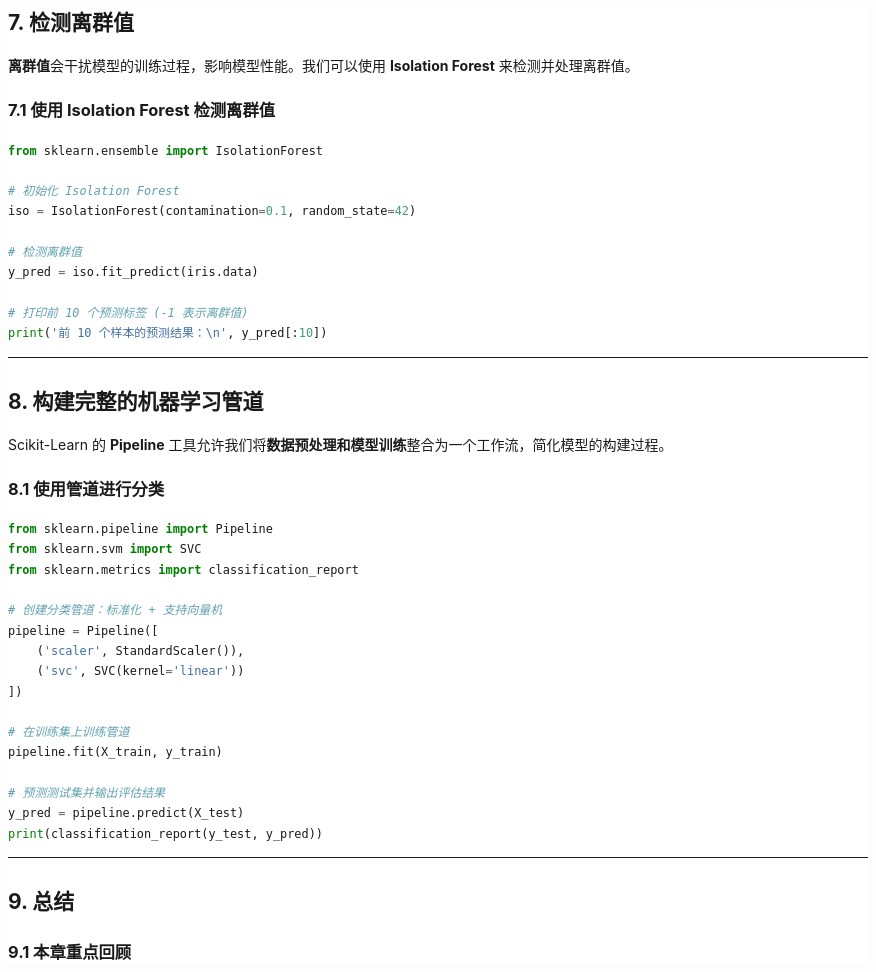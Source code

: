 
## **7. 检测离群值**

**离群值**会干扰模型的训练过程，影响模型性能。我们可以使用 **Isolation Forest** 来检测并处理离群值。

### **7.1 使用 Isolation Forest 检测离群值**

```python
from sklearn.ensemble import IsolationForest

# 初始化 Isolation Forest
iso = IsolationForest(contamination=0.1, random_state=42)

# 检测离群值
y_pred = iso.fit_predict(iris.data)

# 打印前 10 个预测标签 (-1 表示离群值)
print('前 10 个样本的预测结果：\n', y_pred[:10])
```

---

## **8. 构建完整的机器学习管道**

Scikit-Learn 的 **Pipeline** 工具允许我们将**数据预处理和模型训练**整合为一个工作流，简化模型的构建过程。

### **8.1 使用管道进行分类**

```python
from sklearn.pipeline import Pipeline
from sklearn.svm import SVC
from sklearn.metrics import classification_report

# 创建分类管道：标准化 + 支持向量机
pipeline = Pipeline([
    ('scaler', StandardScaler()),
    ('svc', SVC(kernel='linear'))
])

# 在训练集上训练管道
pipeline.fit(X_train, y_train)

# 预测测试集并输出评估结果
y_pred = pipeline.predict(X_test)
print(classification_report(y_test, y_pred))
```

---

## **9. 总结**

### **9.1 本章重点回顾**

